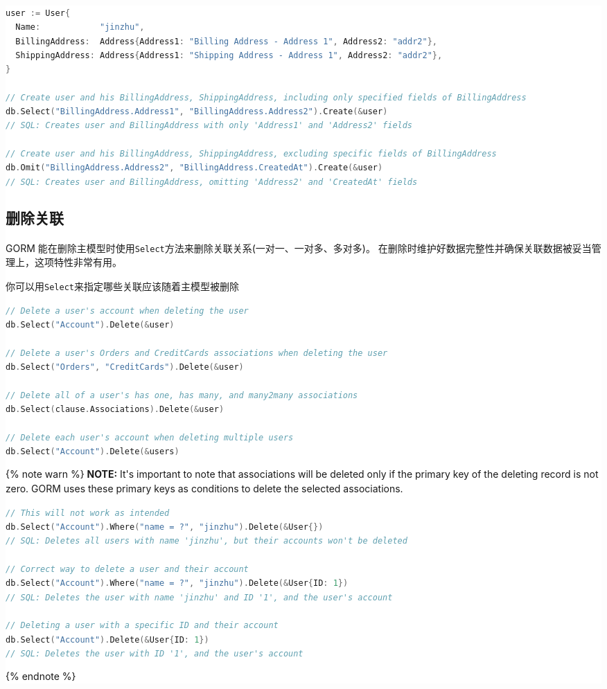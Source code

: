 ```go
user := User{
  Name:            "jinzhu",
  BillingAddress:  Address{Address1: "Billing Address - Address 1", Address2: "addr2"},
  ShippingAddress: Address{Address1: "Shipping Address - Address 1", Address2: "addr2"},
}

// Create user and his BillingAddress, ShippingAddress, including only specified fields of BillingAddress
db.Select("BillingAddress.Address1", "BillingAddress.Address2").Create(&user)
// SQL: Creates user and BillingAddress with only 'Address1' and 'Address2' fields

// Create user and his BillingAddress, ShippingAddress, excluding specific fields of BillingAddress
db.Omit("BillingAddress.Address2", "BillingAddress.CreatedAt").Create(&user)
// SQL: Creates user and BillingAddress, omitting 'Address2' and 'CreatedAt' fields
```

## 删除关联

GORM 能在删除主模型时使用`Select`方法来删除关联关系(一对一、一对多、多对多)。 在删除时维护好数据完整性并确保关联数据被妥当管理上，这项特性非常有用。

你可以用`Select`来指定哪些关联应该随着主模型被删除

```go
// Delete a user's account when deleting the user
db.Select("Account").Delete(&user)

// Delete a user's Orders and CreditCards associations when deleting the user
db.Select("Orders", "CreditCards").Delete(&user)

// Delete all of a user's has one, has many, and many2many associations
db.Select(clause.Associations).Delete(&user)

// Delete each user's account when deleting multiple users
db.Select("Account").Delete(&users)
```

{% note warn %}
**NOTE:** It's important to note that associations will be deleted only if the primary key of the deleting record is not zero. GORM uses these primary keys as conditions to delete the selected associations.

```go
// This will not work as intended
db.Select("Account").Where("name = ?", "jinzhu").Delete(&User{})
// SQL: Deletes all users with name 'jinzhu', but their accounts won't be deleted

// Correct way to delete a user and their account
db.Select("Account").Where("name = ?", "jinzhu").Delete(&User{ID: 1})
// SQL: Deletes the user with name 'jinzhu' and ID '1', and the user's account

// Deleting a user with a specific ID and their account
db.Select("Account").Delete(&User{ID: 1})
// SQL: Deletes the user with ID '1', and the user's account
```
{% endnote %}
